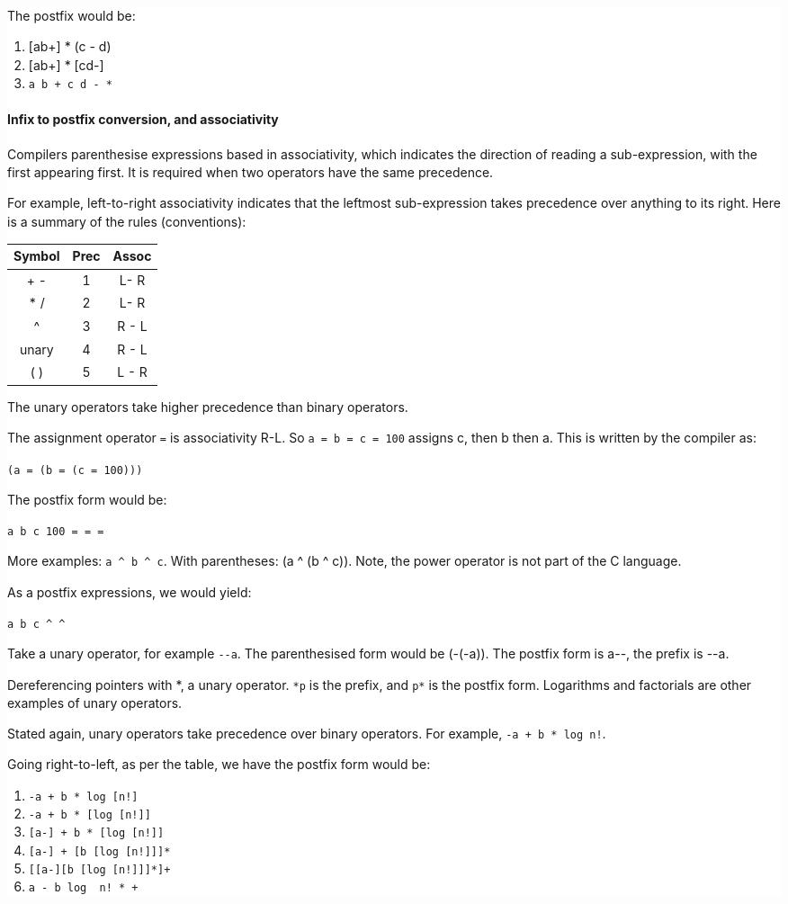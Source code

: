 The postfix would be:

1. [ab+] * (c - d)
2. [ab+] * [cd-]
3. `a b + c d - *`

#### Infix to postfix conversion, and associativity ####

Compilers parenthesise expressions based in associativity, which indicates the direction of reading a sub-expression, with the first appearing first. It is required when two operators have the same precedence. 

For example, left-to-right associativity indicates that the leftmost sub-expression takes precedence over anything to its right. Here is a summary of the rules (conventions):

| Symbol   | Prec | Assoc |
|:--------:|:----:|:-----:|
| + -      | 1    | L- R  |
| * /      | 2    | L- R  |
|   ^      | 3    | R - L |
| unary    | 4    | R - L |
| (  )     | 5    | L - R |

The unary operators take higher precedence than binary operators. 

The assignment operator `=` is associativity R-L. So `a = b = c = 100` assigns c, then b then a. This is written by the compiler as:

 `(a = (b = (c = 100)))`

The postfix form would be:

`a b c 100 = = =`

More examples: `a ^ b ^ c`. With parentheses: (a ^ (b ^ c)). Note, the power operator is not part of the C language.

As a postfix expressions, we would yield:

`a b c ^ ^`

Take a unary operator, for example `--a`. The parenthesised form would be (-(-a)). The postfix form is a--, the prefix is --a.

Dereferencing pointers with *, a unary operator. `*p` is the prefix, and `p*` is the postfix form. Logarithms and factorials are other examples of unary operators. 

Stated again, unary operators take precedence over binary operators. For example, `-a + b * log n!`.

Going right-to-left, as per the table, we have the postfix form would be:

1. `-a + b * log [n!]`
2. `-a + b * [log [n!]]`
3. `[a-] + b * [log [n!]]`
4. `[a-] + [b [log [n!]]]*`
5. `[[a-][b [log [n!]]]*]+`
6. `a - b log  n! * +`

